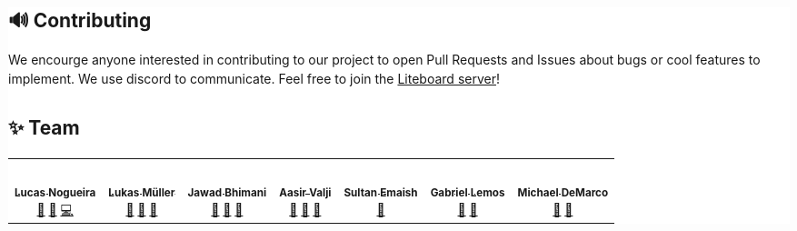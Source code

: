 

## 🔊 Contributing
We encourge anyone interested in contributing to our project to open Pull Requests and Issues about bugs or cool features to implement. We use discord to communicate. Feel free to join the [Liteboard server](https://discord.gg/BH4akDY)!


## ✨ Team 



<table>
  <tr>
    <td align="center"><a href="https://github.com/lnogueir">
      <img src="https://avatars0.githubusercontent.com/u/48890798?s=460&u=6c62615de3bc32628e8aec4e8a4c320fe6d77869&v=4" width="100px;" alt=""/><br /><sub><b>Lucas Nogueira</b></sub></a><br /> 
        <a href="https://github.com/jeverd/lecture-experience/commits?author=lnogueir"           title="Commits">📖</a> 
        <a href="https://lucasnogueira.ca/">🔗</a>
        <a href="https://devpost.com/lnogueir">💻</a>
    </td>
    <td align="center"><a href="https://github.com/lukasmuller10"><img src="https://avatars3.githubusercontent.com/u/66929827?s=460&u=34131fcf10cbd8918da4fa95ac807c4b75e36714&v=4" width="100px;" alt=""/><br /><sub><b>Lukas Müller</b></sub></a><br /><a href="https://github.com/jeverd/lecture-experience/commits?author=lukasmuller10" title="Commits">📖</a>
    <a href="https://lukasmuller.me/">🔗</a>
    <a href="https://www.linkedin.com/in/lukas-müller-de-oliveira-437b08189">💼</a>
    </td>
    <td align="center"><a href="https://github.com/jeverd"><img src="https://avatars0.githubusercontent.com/u/46453568?s=460&u=a8441d4ed98a18b8b937c29d84742074d340b173&v=4" width="100px;" alt=""/><br /><sub><b>Jawad Bhimani</b></sub></a><br /><a href="https://github.com/jeverd/lecture-experience/commits?author=jeverd" title="Commits">📖</a>
    <a href="https://jbhimani.me/">🔗</a>
    <a href="https://ca.linkedin.com/in/jawadbhimani">💼</a>
    </td>
    <td align="center"><a href="https://github.com/aasirvalji"><img src="https://avatars2.githubusercontent.com/u/45238682?s=460&u=17011f159eecbdc2aad99719c24d4b178e0618ae&v=4" width="100px;" alt=""/><br /><sub><b>Aasir Valji</b></sub></a><br /><a href="https://github.com/jeverd/lecture-experience/commits?author=aasirvalji" title="Commits">📖</a>
    <a href="https://www.aasirvalji.com/">🔗</a>
    <a href="https://www.linkedin.com/in/aasir-valji/">💼</a>
    </td>
    <td align="center"><a href="https://github.com/SultanEm"><img src="https://avatars0.githubusercontent.com/u/35204758?s=460&v=4" width="100px;" alt=""/><br /><sub><b>Sultan Emaish</b></sub></a><br /><a href="https://github.com/jeverd/lecture-experience/commits?author=SultanEm" title="Commits">📖</a>
    </td>
    <td align="center"><a href="https://github.com/Lemos00"><img src="https://avatars2.githubusercontent.com/u/55399020?s=460&u=6ffb1175921b2a38be05ec26ac4fa3dd66beb62d&v=4" width="100px;" alt=""/><br /><sub><b>Gabriel Lemos</b></sub></a><br /><a href="https://github.com/jeverd/lecture-experience/commits?author=Lemos00" title="Commits">📖</a>
    <a href="https://ca.linkedin.com/in/gabriel-lemos-rodrigues-b96824198">💼</a>
    </td>
    <td align="center"><a href="https://github.com/michaelfromyeg"><img src="https://avatars1.githubusercontent.com/u/35978975?s=460&u=05153ea0426075ea9edf9960bdd2443e167b31ce&v=4" width="100px;" alt=""/><br /><sub><b>Michael DeMarco</b></sub></a><br /><a href="https://github.com/jeverd/lecture-experience/commits?author=michaelfromyeg" title="Commits">📖</a>
    <a href="https://michaeldemar.co/">🔗</a>
    </td>
  </tr>
</table>




[1]: https://github.com/jeverd/lecture-experience/blob/master/LICENSE
